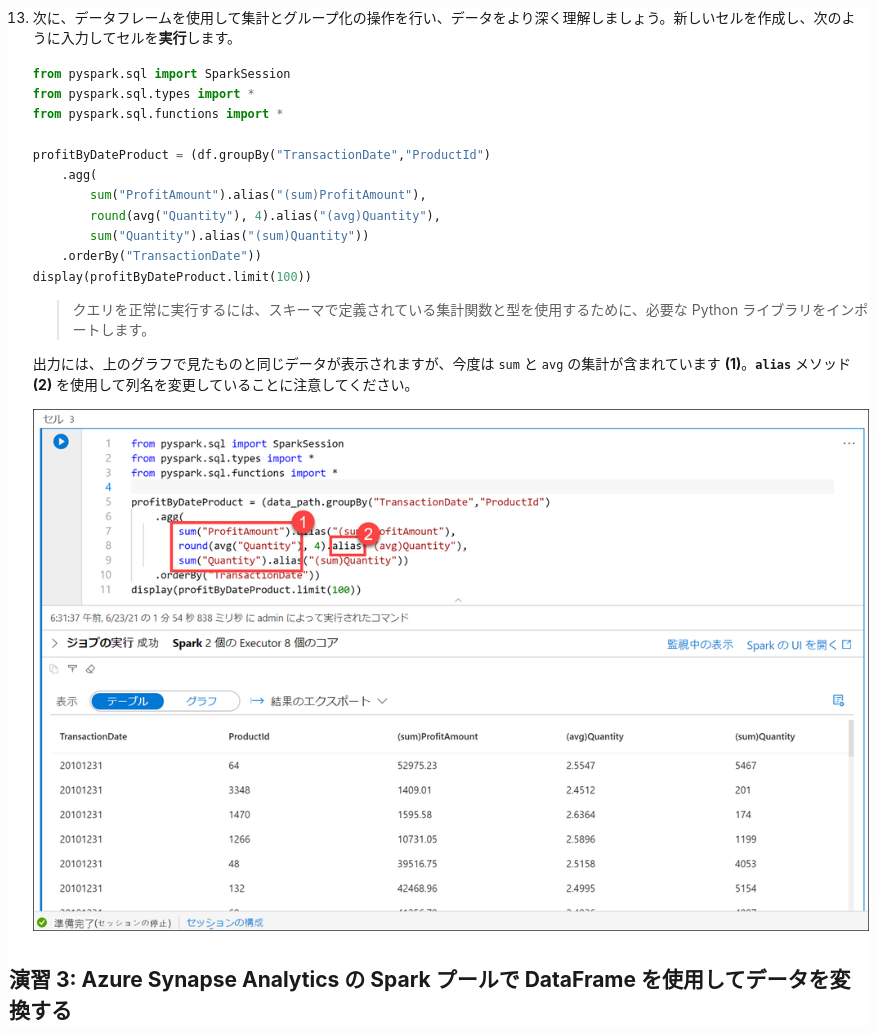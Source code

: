 13. 次に、データフレームを使用して集計とグループ化の操作を行い、データをより深く理解しましょう。新しいセルを作成し、次のように入力してセルを**実行**します。

    ```python
    from pyspark.sql import SparkSession
    from pyspark.sql.types import *
    from pyspark.sql.functions import *

    profitByDateProduct = (df.groupBy("TransactionDate","ProductId")
        .agg(
            sum("ProfitAmount").alias("(sum)ProfitAmount"),
            round(avg("Quantity"), 4).alias("(avg)Quantity"),
            sum("Quantity").alias("(sum)Quantity"))
        .orderBy("TransactionDate"))
    display(profitByDateProduct.limit(100))
    ```

    > クエリを正常に実行するには、スキーマで定義されている集計関数と型を使用するために、必要な Python ライブラリをインポートします。

    出力には、上のグラフで見たものと同じデータが表示されますが、今度は `sum` と `avg` の集計が含まれています **(1)**。**`alias`** メソッド **(2)** を使用して列名を変更していることに注意してください。

    ![集計の出力が表示されています。](media/2010-sale-parquet-aggregates.png "Aggregates output")

## 演習 3: Azure Synapse Analytics の Spark プールで DataFrame を使用してデータを変換する
